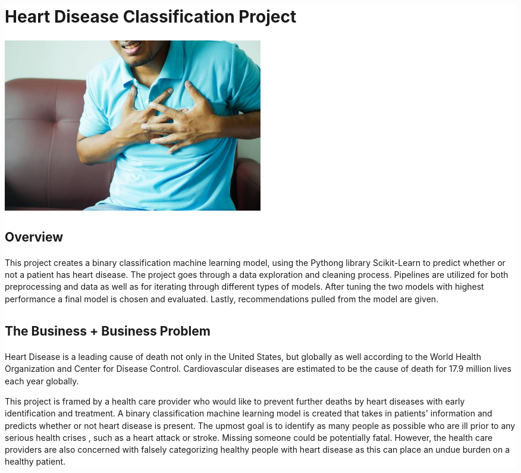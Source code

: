 # Heart Disease Classification Project
<a href="https://www.pexels.com/photo/close-up-of-a-man-in-blue-polo-shirt-with-hands-on-chest-14569658/">
<img src=images/chest_pain_image.jpg width=50% align="center" alt="close-up of a Man in Blue Polo Shirt with Hands on Chest">
</a>

## Overview

This project creates a binary classification machine learning model, using the Pythong library Scikit-Learn to predict whether or not a patient has heart disease. The project goes through a data exploration and cleaning process. Pipelines are utilized for both preprocessing and data as well as for iterating through different types of models. After tuning the two models with highest performance a final model is chosen and evaluated. Lastly, recommendations pulled from the model are given.

## The Business + Business Problem

Heart Disease is a leading cause of death not only in the United States, but globally as well according to the World Health Organization and Center for Disease Control. Cardiovascular diseases are estimated to be the cause of death for 17.9 million lives each year globally.

This project is framed by a health care provider who would like to prevent further deaths by heart diseases with early identification and treatment. A binary classification machine learning model is created that takes in patients' information and predicts whether or not heart disease is present. The upmost goal is to identify as many people as possible who are ill prior to any serious health crises , such as a heart attack or stroke. Missing someone could be potentially fatal. However, the health care providers are also concerned with falsely categorizing healthy people with heart disease as this can place an undue burden on a healthy patient.
